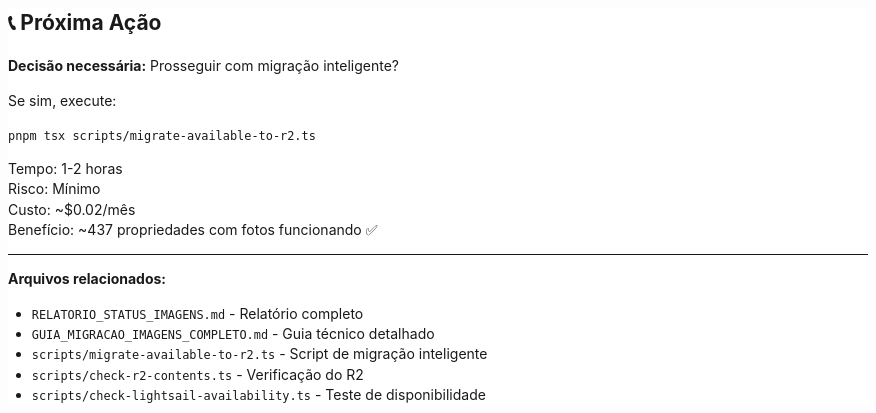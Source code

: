 
## 📞 Próxima Ação

**Decisão necessária:** Prosseguir com migração inteligente?

Se sim, execute:
```bash
pnpm tsx scripts/migrate-available-to-r2.ts
```

Tempo: 1-2 horas  
Risco: Mínimo  
Custo: ~$0.02/mês  
Benefício: ~437 propriedades com fotos funcionando ✅

---

**Arquivos relacionados:**
- `RELATORIO_STATUS_IMAGENS.md` - Relatório completo
- `GUIA_MIGRACAO_IMAGENS_COMPLETO.md` - Guia técnico detalhado
- `scripts/migrate-available-to-r2.ts` - Script de migração inteligente
- `scripts/check-r2-contents.ts` - Verificação do R2
- `scripts/check-lightsail-availability.ts` - Teste de disponibilidade
